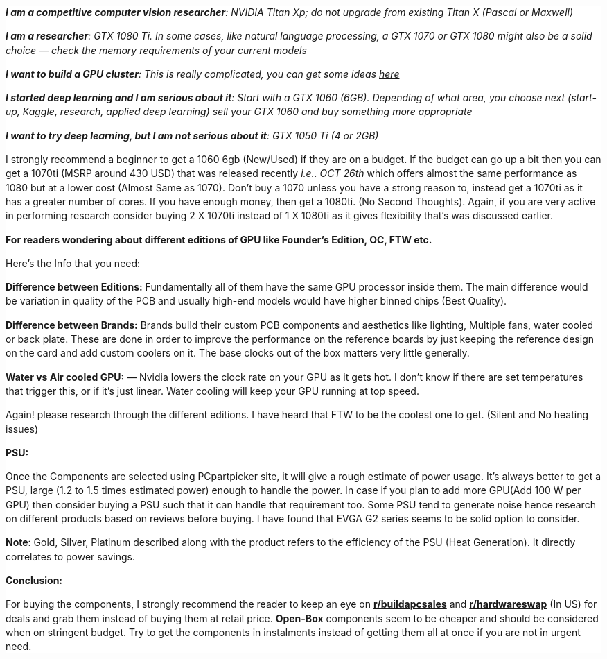 ***I am a competitive computer vision researcher**: NVIDIA Titan Xp; do not upgrade from existing Titan X (Pascal or Maxwell)* 

***I am a researcher**: GTX 1080 Ti. In some cases, like natural language processing, a GTX 1070 or GTX 1080 might also be a solid choice — check the memory requirements of your current models* 

***I want to build a GPU cluster**: This is really complicated, you can get some ideas [here](http://timdettmers.com/2014/09/21/how-to-build-and-use-a-multi-gpu-system-for-deep-learning/)* 

***I started deep learning and I am serious about it**: Start with a GTX 1060 (6GB). Depending of what area, you choose next (start-up, Kaggle, research, applied deep learning) sell your GTX 1060 and buy something more appropriate* 

***I want to try deep learning, but I am not serious about it**: GTX 1050 Ti (4 or 2GB)*

I strongly recommend a beginner to get a 1060 6gb (New/Used) if they are on a budget. If the budget can go up a bit then you can get a 1070ti (MSRP around 430 USD) that was released recently *i.e.. OCT 26th* which offers almost the same performance as 1080 but at a lower cost (Almost Same as 1070). Don’t buy a 1070 unless you have a strong reason to, instead get a 1070ti as it has a greater number of cores. If you have enough money, then get a 1080ti. (No Second Thoughts). Again, if you are very active in performing research consider buying 2 X 1070ti instead of 1 X 1080ti as it gives flexibility that’s was discussed earlier.

**For readers wondering about different editions of GPU like Founder’s Edition, OC, FTW etc.**

Here’s the Info that you need:

**Difference between Editions:** Fundamentally all of them have the same GPU processor inside them. The main difference would be variation in quality of the PCB and usually high-end models would have higher binned chips (Best Quality).

**Difference between Brands:** Brands build their custom PCB components and aesthetics like lighting, Multiple fans, water cooled or back plate. These are done in order to improve the performance on the reference boards by just keeping the reference design on the card and add custom coolers on it. The base clocks out of the box matters very little generally.

**Water vs Air cooled GPU:** — Nvidia lowers the clock rate on your GPU as it gets hot. I don’t know if there are set temperatures that trigger this, or if it’s just linear. Water cooling will keep your GPU running at top speed.

Again! please research through the different editions. I have heard that FTW to be the coolest one to get. (Silent and No heating issues)

**PSU:**

Once the Components are selected using PCpartpicker site, it will give a rough estimate of power usage. It’s always better to get a PSU, large (1.2 to 1.5 times estimated power) enough to handle the power. In case if you plan to add more GPU(Add 100 W per GPU) then consider buying a PSU such that it can handle that requirement too. Some PSU tend to generate noise hence research on different products based on reviews before buying. I have found that EVGA G2 series seems to be solid option to consider.

**Note**: Gold, Silver, Platinum described along with the product refers to the efficiency of the PSU (Heat Generation). It directly correlates to power savings.

**Conclusion:**

For buying the components, I strongly recommend the reader to keep an eye on **[r/buildapcsales](https://www.reddit.com/r/buildapcsales/)** and **[r/hardwareswap](https://www.reddit.com/r/hardwareswap/)** (In US) for deals and grab them instead of buying them at retail price. **Open-Box** components seem to be cheaper and should be considered when on stringent budget. Try to get the components in instalments instead of getting them all at once if you are not in urgent need.
